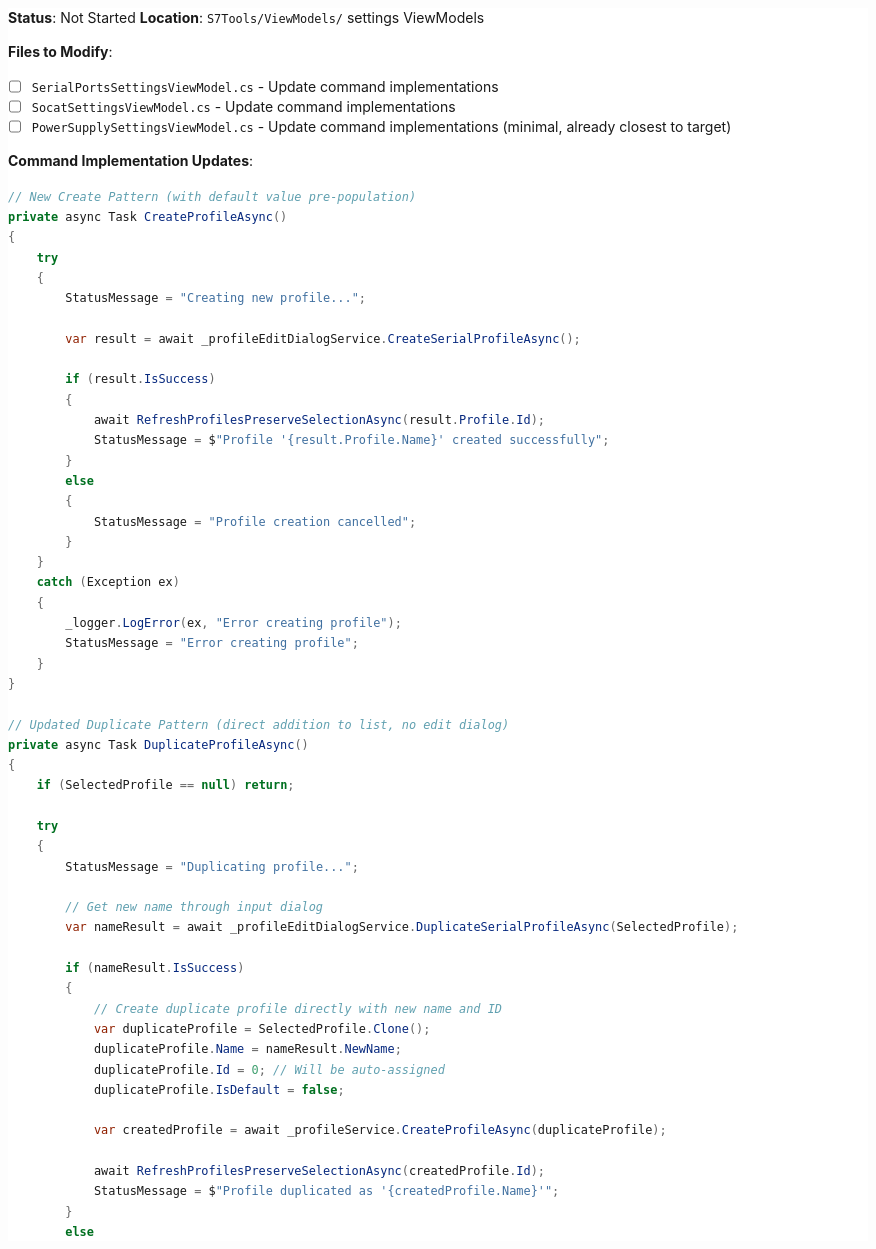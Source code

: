 **Status**: Not Started
**Location**: `S7Tools/ViewModels/` settings ViewModels

**Files to Modify**:

- [ ] `SerialPortsSettingsViewModel.cs` - Update command implementations
- [ ] `SocatSettingsViewModel.cs` - Update command implementations
- [ ] `PowerSupplySettingsViewModel.cs` - Update command implementations (minimal, already closest to target)

**Command Implementation Updates**:

```csharp
// New Create Pattern (with default value pre-population)
private async Task CreateProfileAsync()
{
    try
    {
        StatusMessage = "Creating new profile...";

        var result = await _profileEditDialogService.CreateSerialProfileAsync();

        if (result.IsSuccess)
        {
            await RefreshProfilesPreserveSelectionAsync(result.Profile.Id);
            StatusMessage = $"Profile '{result.Profile.Name}' created successfully";
        }
        else
        {
            StatusMessage = "Profile creation cancelled";
        }
    }
    catch (Exception ex)
    {
        _logger.LogError(ex, "Error creating profile");
        StatusMessage = "Error creating profile";
    }
}

// Updated Duplicate Pattern (direct addition to list, no edit dialog)
private async Task DuplicateProfileAsync()
{
    if (SelectedProfile == null) return;

    try
    {
        StatusMessage = "Duplicating profile...";

        // Get new name through input dialog
        var nameResult = await _profileEditDialogService.DuplicateSerialProfileAsync(SelectedProfile);

        if (nameResult.IsSuccess)
        {
            // Create duplicate profile directly with new name and ID
            var duplicateProfile = SelectedProfile.Clone();
            duplicateProfile.Name = nameResult.NewName;
            duplicateProfile.Id = 0; // Will be auto-assigned
            duplicateProfile.IsDefault = false;

            var createdProfile = await _profileService.CreateProfileAsync(duplicateProfile);

            await RefreshProfilesPreserveSelectionAsync(createdProfile.Id);
            StatusMessage = $"Profile duplicated as '{createdProfile.Name}'";
        }
        else
```